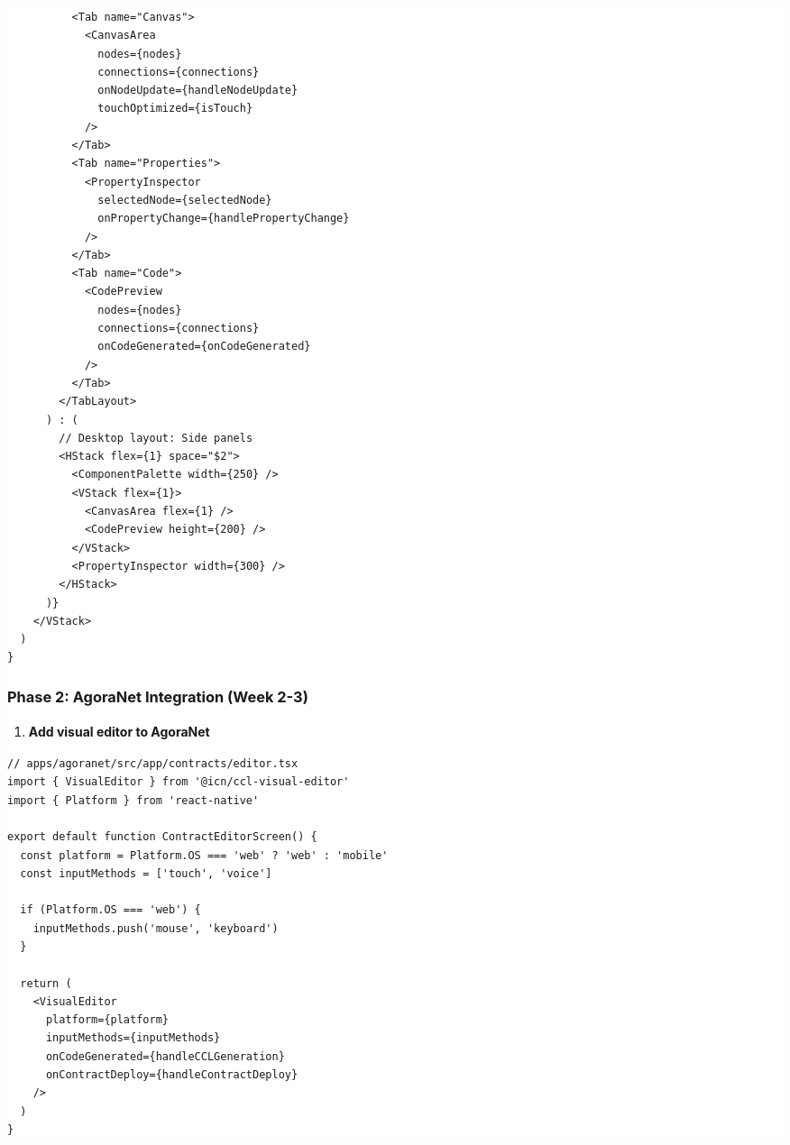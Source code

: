```tsx
          <Tab name="Canvas">
            <CanvasArea
              nodes={nodes}
              connections={connections}
              onNodeUpdate={handleNodeUpdate}
              touchOptimized={isTouch}
            />
          </Tab>
          <Tab name="Properties">
            <PropertyInspector
              selectedNode={selectedNode}
              onPropertyChange={handlePropertyChange}
            />
          </Tab>
          <Tab name="Code">
            <CodePreview
              nodes={nodes}
              connections={connections}
              onCodeGenerated={onCodeGenerated}
            />
          </Tab>
        </TabLayout>
      ) : (
        // Desktop layout: Side panels
        <HStack flex={1} space="$2">
          <ComponentPalette width={250} />
          <VStack flex={1}>
            <CanvasArea flex={1} />
            <CodePreview height={200} />
          </VStack>
          <PropertyInspector width={300} />
        </HStack>
      )}
    </VStack>
  )
}
```

### **Phase 2: AgoraNet Integration (Week 2-3)**

1. **Add visual editor to AgoraNet**
```tsx
// apps/agoranet/src/app/contracts/editor.tsx
import { VisualEditor } from '@icn/ccl-visual-editor'
import { Platform } from 'react-native'

export default function ContractEditorScreen() {
  const platform = Platform.OS === 'web' ? 'web' : 'mobile'
  const inputMethods = ['touch', 'voice']
  
  if (Platform.OS === 'web') {
    inputMethods.push('mouse', 'keyboard')
  }
  
  return (
    <VisualEditor
      platform={platform}
      inputMethods={inputMethods}
      onCodeGenerated={handleCCLGeneration}
      onContractDeploy={handleContractDeploy}
    />
  )
}
```